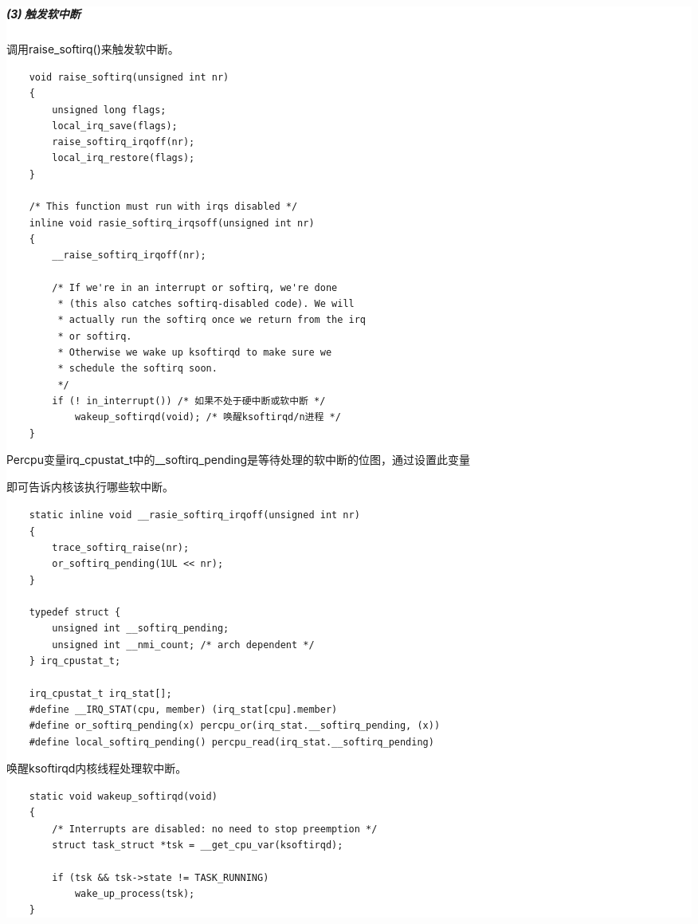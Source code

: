 
##### (3) 触发软中断 
调用raise_softirq()来触发软中断。
```
    void raise_softirq(unsigned int nr)  
    {  
        unsigned long flags;  
        local_irq_save(flags);  
        raise_softirq_irqoff(nr);  
        local_irq_restore(flags);  
    }  
      
    /* This function must run with irqs disabled */  
    inline void rasie_softirq_irqsoff(unsigned int nr)  
    {  
        __raise_softirq_irqoff(nr);  
      
        /* If we're in an interrupt or softirq, we're done 
         * (this also catches softirq-disabled code). We will 
         * actually run the softirq once we return from the irq 
         * or softirq. 
         * Otherwise we wake up ksoftirqd to make sure we 
         * schedule the softirq soon. 
         */  
        if (! in_interrupt()) /* 如果不处于硬中断或软中断 */  
            wakeup_softirqd(void); /* 唤醒ksoftirqd/n进程 */  
    }  
```

Percpu变量irq_cpustat_t中的__softirq_pending是等待处理的软中断的位图，通过设置此变量

即可告诉内核该执行哪些软中断。
```
    static inline void __rasie_softirq_irqoff(unsigned int nr)  
    {  
        trace_softirq_raise(nr);  
        or_softirq_pending(1UL << nr);  
    }  
      
    typedef struct {  
        unsigned int __softirq_pending;  
        unsigned int __nmi_count; /* arch dependent */  
    } irq_cpustat_t;  
      
    irq_cpustat_t irq_stat[];  
    #define __IRQ_STAT(cpu, member) (irq_stat[cpu].member)  
    #define or_softirq_pending(x) percpu_or(irq_stat.__softirq_pending, (x))  
    #define local_softirq_pending() percpu_read(irq_stat.__softirq_pending)  
```

唤醒ksoftirqd内核线程处理软中断。
```
    static void wakeup_softirqd(void)  
    {  
        /* Interrupts are disabled: no need to stop preemption */  
        struct task_struct *tsk = __get_cpu_var(ksoftirqd);  
      
        if (tsk && tsk->state != TASK_RUNNING)  
            wake_up_process(tsk);  
    }  
```
